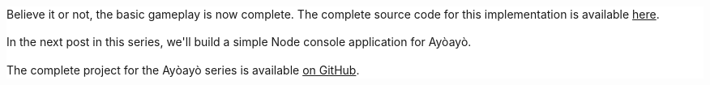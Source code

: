 Believe it or not, the basic gameplay is now complete. The complete source code for this implementation is available [here](/code/building-ayoayo-implementation/).

In the next post in this series, we'll build a simple Node console application for Ayòayò.

The complete project for the Ayòayò series is available [on GitHub](https://github.com/chidiwilliams/ayoayo/).
